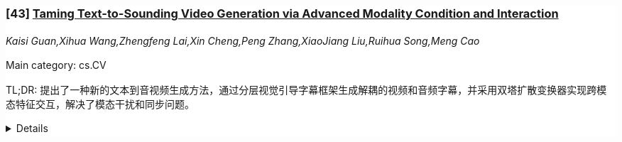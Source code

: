 ### [43] [Taming Text-to-Sounding Video Generation via Advanced Modality Condition and Interaction](https://arxiv.org/abs/2510.03117)
*Kaisi Guan,Xihua Wang,Zhengfeng Lai,Xin Cheng,Peng Zhang,XiaoJiang Liu,Ruihua Song,Meng Cao*

Main category: cs.CV

TL;DR: 提出了一种新的文本到音视频生成方法，通过分层视觉引导字幕框架生成解耦的视频和音频字幕，并采用双塔扩散变换器实现跨模态特征交互，解决了模态干扰和同步问题。


<details><summary>Details</summary></details>


